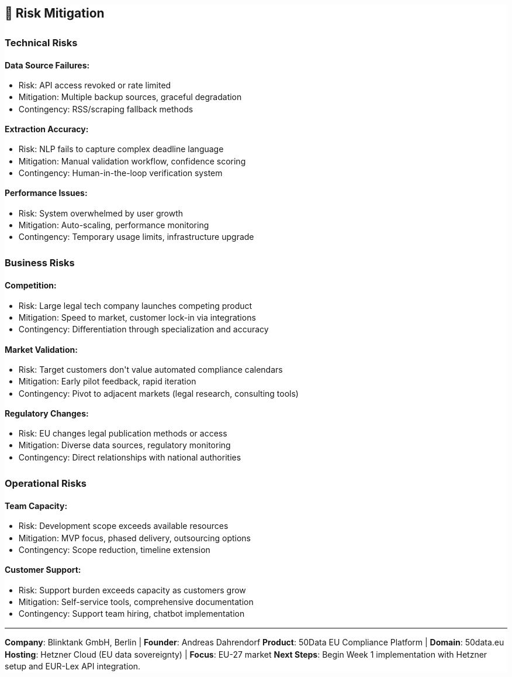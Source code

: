 ## 🚨 Risk Mitigation

### Technical Risks

**Data Source Failures:**
- Risk: API access revoked or rate limited
- Mitigation: Multiple backup sources, graceful degradation
- Contingency: RSS/scraping fallback methods

**Extraction Accuracy:**
- Risk: NLP fails to capture complex deadline language
- Mitigation: Manual validation workflow, confidence scoring
- Contingency: Human-in-the-loop verification system

**Performance Issues:**
- Risk: System overwhelmed by user growth
- Mitigation: Auto-scaling, performance monitoring
- Contingency: Temporary usage limits, infrastructure upgrade

### Business Risks

**Competition:**
- Risk: Large legal tech company launches competing product
- Mitigation: Speed to market, customer lock-in via integrations
- Contingency: Differentiation through specialization and accuracy

**Market Validation:**
- Risk: Target customers don't value automated compliance calendars
- Mitigation: Early pilot feedback, rapid iteration
- Contingency: Pivot to adjacent markets (legal research, consulting tools)

**Regulatory Changes:**
- Risk: EU changes legal publication methods or access
- Mitigation: Diverse data sources, regulatory monitoring
- Contingency: Direct relationships with national authorities

### Operational Risks

**Team Capacity:**
- Risk: Development scope exceeds available resources
- Mitigation: MVP focus, phased delivery, outsourcing options
- Contingency: Scope reduction, timeline extension

**Customer Support:**
- Risk: Support burden exceeds capacity as customers grow
- Mitigation: Self-service tools, comprehensive documentation
- Contingency: Support team hiring, chatbot implementation

---

**Company**: Blinktank GmbH, Berlin | **Founder**: Andreas Dahrendorf
**Product**: 50Data EU Compliance Platform | **Domain**: 50data.eu
**Hosting**: Hetzner Cloud (EU data sovereignty) | **Focus**: EU-27 market
**Next Steps**: Begin Week 1 implementation with Hetzner setup and EUR-Lex API integration.